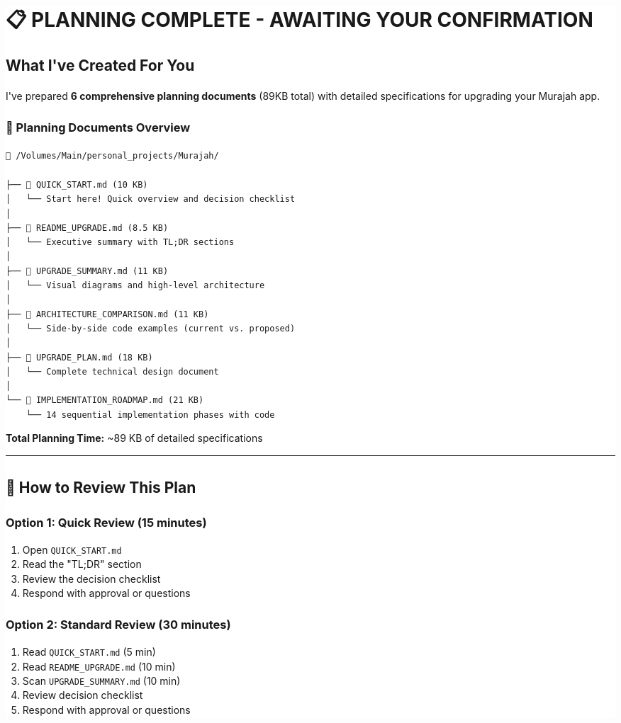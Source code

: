 # 📋 PLANNING COMPLETE - AWAITING YOUR CONFIRMATION

## What I've Created For You

I've prepared **6 comprehensive planning documents** (89KB total) with detailed specifications for upgrading your Murajah app.

### 📂 Planning Documents Overview

```
📁 /Volumes/Main/personal_projects/Murajah/

├── 📄 QUICK_START.md (10 KB)
│   └── Start here! Quick overview and decision checklist
│
├── 📄 README_UPGRADE.md (8.5 KB)
│   └── Executive summary with TL;DR sections
│
├── 📄 UPGRADE_SUMMARY.md (11 KB)
│   └── Visual diagrams and high-level architecture
│
├── 📄 ARCHITECTURE_COMPARISON.md (11 KB)
│   └── Side-by-side code examples (current vs. proposed)
│
├── 📄 UPGRADE_PLAN.md (18 KB)
│   └── Complete technical design document
│
└── 📄 IMPLEMENTATION_ROADMAP.md (21 KB)
    └── 14 sequential implementation phases with code
```

**Total Planning Time:** ~89 KB of detailed specifications

---

## 🎯 How to Review This Plan

### Option 1: Quick Review (15 minutes)
1. Open `QUICK_START.md`
2. Read the "TL;DR" section
3. Review the decision checklist
4. Respond with approval or questions

### Option 2: Standard Review (30 minutes)
1. Read `QUICK_START.md` (5 min)
2. Read `README_UPGRADE.md` (10 min)
3. Scan `UPGRADE_SUMMARY.md` (10 min)
4. Review decision checklist
5. Respond with approval or questions
